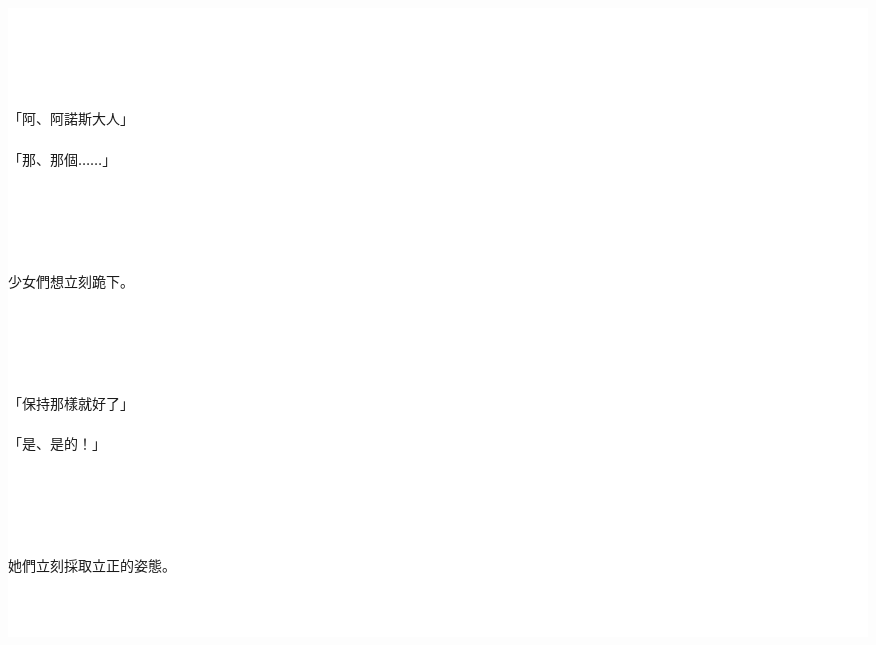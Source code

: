 <br/>
 
<br/>

<br/>
 
<br/>

<br/>
「阿、阿諾斯大人」
<br/>

<br/>
「那、那個……」
<br/>

<br/>
 
<br/>

<br/>
 
<br/>

<br/>
少女們想立刻跪下。
<br/>

<br/>
 
<br/>

<br/>
 
<br/>

<br/>
「保持那樣就好了」
<br/>

<br/>
「是、是的！」
<br/>

<br/>
 
<br/>

<br/>
 
<br/>

<br/>
她們立刻採取立正的姿態。
<br/>

<br/>
 
<br/>

<br/>
 
